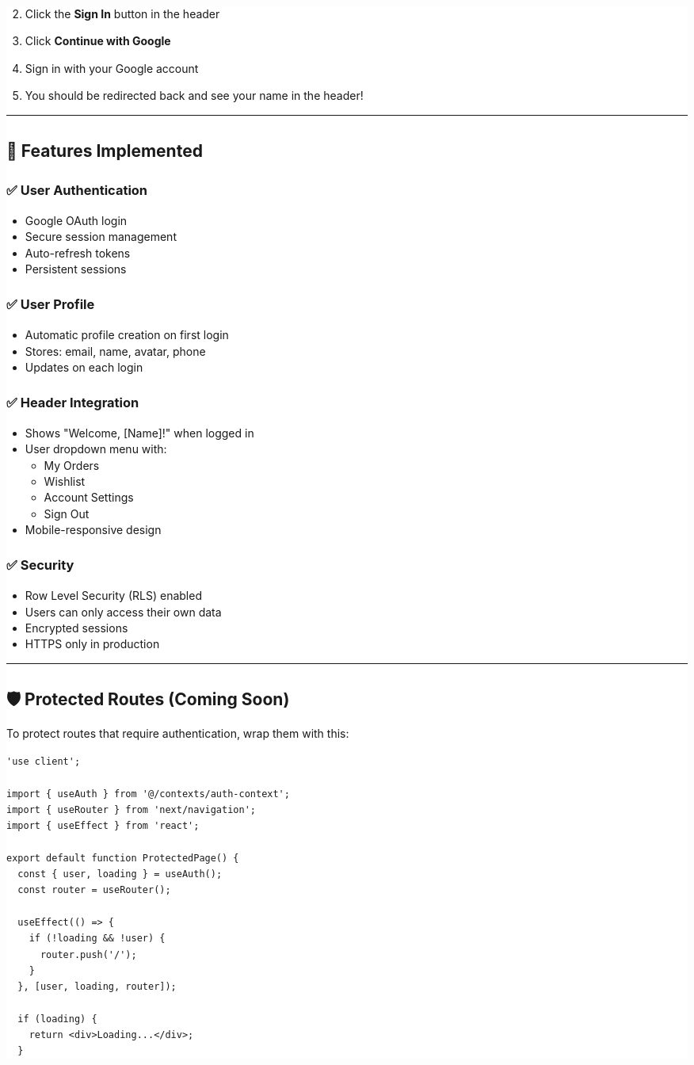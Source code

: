 2. Click the **Sign In** button in the header

3. Click **Continue with Google**

4. Sign in with your Google account

5. You should be redirected back and see your name in the header!

---

## 🎯 Features Implemented

### ✅ **User Authentication**
- Google OAuth login
- Secure session management
- Auto-refresh tokens
- Persistent sessions

### ✅ **User Profile**
- Automatic profile creation on first login
- Stores: email, name, avatar, phone
- Updates on each login

### ✅ **Header Integration**
- Shows "Welcome, [Name]!" when logged in
- User dropdown menu with:
  - My Orders
  - Wishlist
  - Account Settings
  - Sign Out
- Mobile-responsive design

### ✅ **Security**
- Row Level Security (RLS) enabled
- Users can only access their own data
- Encrypted sessions
- HTTPS only in production

---

## 🛡️ Protected Routes (Coming Soon)

To protect routes that require authentication, wrap them with this:

```tsx
'use client';

import { useAuth } from '@/contexts/auth-context';
import { useRouter } from 'next/navigation';
import { useEffect } from 'react';

export default function ProtectedPage() {
  const { user, loading } = useAuth();
  const router = useRouter();

  useEffect(() => {
    if (!loading && !user) {
      router.push('/');
    }
  }, [user, loading, router]);

  if (loading) {
    return <div>Loading...</div>;
  }
```